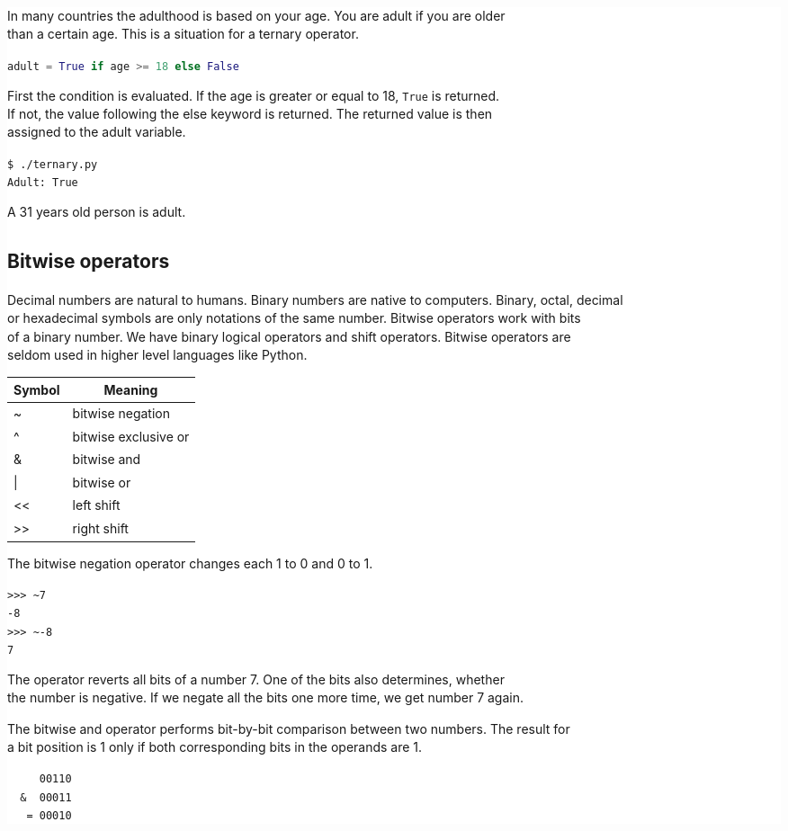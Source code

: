 In many countries the adulthood is based on your age. You are adult if you are older  
than a certain age. This is a situation for a ternary operator.

```python
adult = True if age >= 18 else False
```

First the condition is evaluated. If the age is greater or equal to 18, `True` is returned.  
If not, the value following the else keyword is returned. The returned value is then  
assigned to the adult variable.

```
$ ./ternary.py
Adult: True
```
A 31 years old person is adult.

## Bitwise operators

Decimal numbers are natural to humans. Binary numbers are native to computers. Binary, octal, decimal  
or hexadecimal symbols are only notations of the same number. Bitwise operators work with bits  
of a binary number. We have binary logical operators and shift operators. Bitwise operators are  
seldom used in higher level languages like Python. 

|Symbol|	Meaning|
| --- | --- |
|~  |	bitwise negation |
|^  |	bitwise exclusive or |
|&  |	bitwise and |
|\|  |	bitwise or |
|<< | 	left shift |
|>> |	right shift |

The bitwise negation operator changes each 1 to 0 and 0 to 1.

```
>>> ~7
-8
>>> ~-8
7
```

The operator reverts all bits of a number 7. One of the bits also determines, whether  
the number is negative. If we negate all the bits one more time, we get number 7 again. 

The bitwise and operator performs bit-by-bit comparison between two numbers. The result for  
a bit position is 1 only if both corresponding bits in the operands are 1.

```
     00110
  &  00011
   = 00010
```
